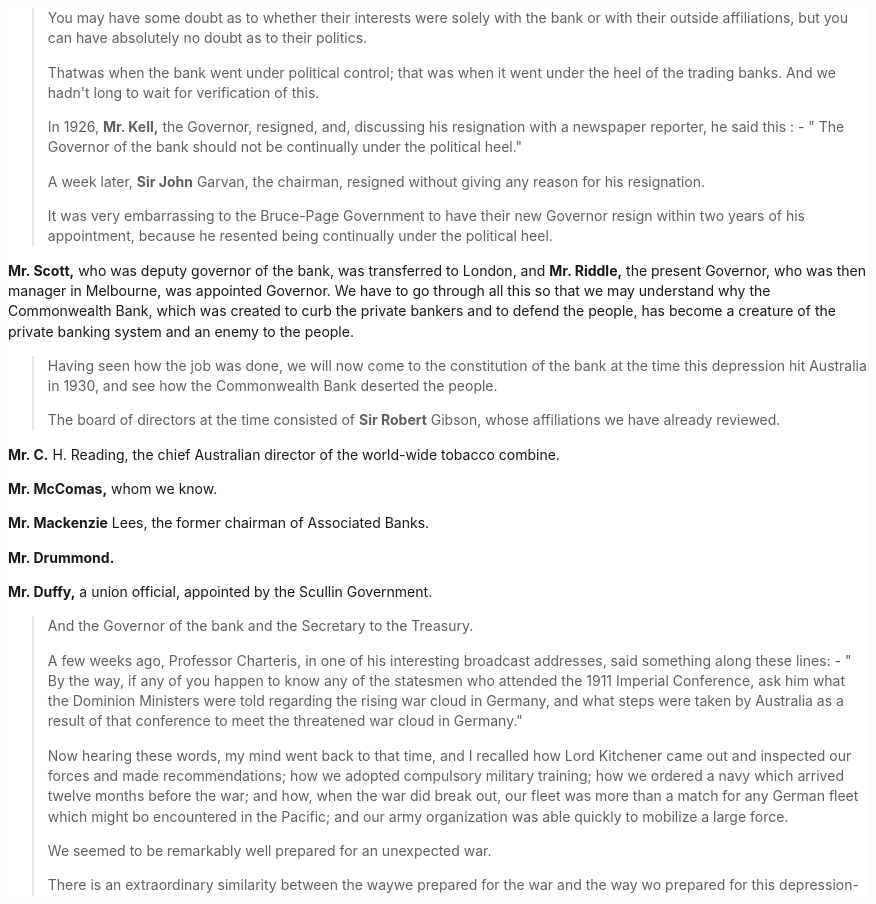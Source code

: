   >
  >You may have some doubt as to whether their interests were solely with the bank or with their outside affiliations, but you can have absolutely no doubt as to their politics. 
  >
  >Thatwas when the bank went under political control; that was when it went under the heel of the trading banks. And we hadn't long to wait for verification of this. 
  >
  >In 1926,  **Mr. Kell,**  the Governor, resigned, and, discussing his resignation with a newspaper reporter, he said this :  - " The Governor of the bank should not be continually under the political heel." 
  >
  >A week later,  **Sir John**  Garvan, the  chairman,  resigned without giving any reason for his resignation. 
  >
  >It was very embarrassing to the Bruce-Page Government to have their new Governor resign within two years of his appointment, because he resented being continually under the political heel. 
  >
  >
 **Mr. Scott,** who was deputy governor of the bank, was transferred to London, and  **Mr. Riddle,**  the present Governor, who was then manager in Melbourne, was appointed Governor. We have to go through all this so that we may understand why the Commonwealth Bank, which was created to curb the private bankers and to defend the people, has become a creature of the private banking system and an enemy to the people. 
  >
  >Having seen how the job was done, we will now come to the constitution of the bank at the time this depression hit Australia in  1930,  and see how the Commonwealth Bank deserted the people. 
  >
  >The board of directors at the time consisted of  **Sir Robert**  Gibson, whose affiliations we have already reviewed. 
  >
  >
 **Mr. C.** H. Reading, the chief Australian director of the world-wide tobacco combine. 
  >
  >
 **Mr. McComas,** whom we know. 
  >
  >
 **Mr. Mackenzie** Lees, the former  chairman  of Associated Banks. 
  >
  >
 **Mr. Drummond.** 

  >
  >
 **Mr. Duffy,** a union official, appointed by the Scullin Government. 
  >
  >And the Governor of the bank and the Secretary to the Treasury. 
  >
  >A few weeks ago, Professor Charteris, in one of his interesting broadcast addresses, said something along these lines: - " By the way, if any of you happen to know any of the statesmen who attended the  1911  Imperial Conference, ask him what the Dominion Ministers were told regarding the rising war cloud in Germany, and what steps were taken by Australia as a result of that conference to meet the threatened war cloud in Germany." 
  >
  >Now hearing these words, my mind went back to that time, and I recalled how Lord Kitchener came out and inspected our forces and made recommendations; how we adopted compulsory military training; how we ordered a navy which arrived twelve months before the war; and how, when the war did break out, our fleet was more than a match for any German fleet which might bo encountered in the Pacific; and our army organization was able quickly to mobilize a large force. 
  >
  >We seemed to be remarkably well prepared for an unexpected war. 
  >
  >There is an extraordinary similarity between the waywe prepared for the war and the way wo prepared for this depression- 
